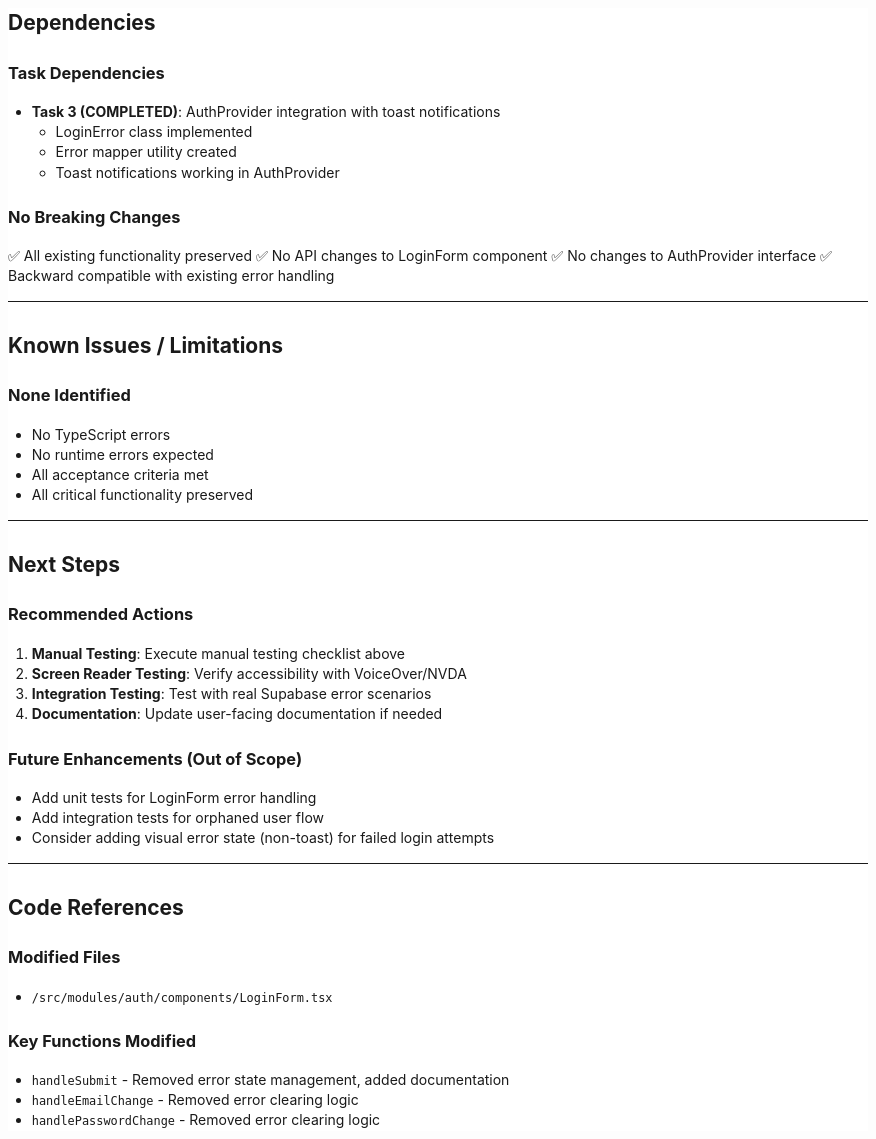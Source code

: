 
## Dependencies

### Task Dependencies
- **Task 3 (COMPLETED)**: AuthProvider integration with toast notifications
  - LoginError class implemented
  - Error mapper utility created
  - Toast notifications working in AuthProvider

### No Breaking Changes
✅ All existing functionality preserved
✅ No API changes to LoginForm component
✅ No changes to AuthProvider interface
✅ Backward compatible with existing error handling

---

## Known Issues / Limitations

### None Identified
- No TypeScript errors
- No runtime errors expected
- All acceptance criteria met
- All critical functionality preserved

---

## Next Steps

### Recommended Actions
1. **Manual Testing**: Execute manual testing checklist above
2. **Screen Reader Testing**: Verify accessibility with VoiceOver/NVDA
3. **Integration Testing**: Test with real Supabase error scenarios
4. **Documentation**: Update user-facing documentation if needed

### Future Enhancements (Out of Scope)
- Add unit tests for LoginForm error handling
- Add integration tests for orphaned user flow
- Consider adding visual error state (non-toast) for failed login attempts

---

## Code References

### Modified Files
- `/src/modules/auth/components/LoginForm.tsx`

### Key Functions Modified
- `handleSubmit` - Removed error state management, added documentation
- `handleEmailChange` - Removed error clearing logic
- `handlePasswordChange` - Removed error clearing logic
